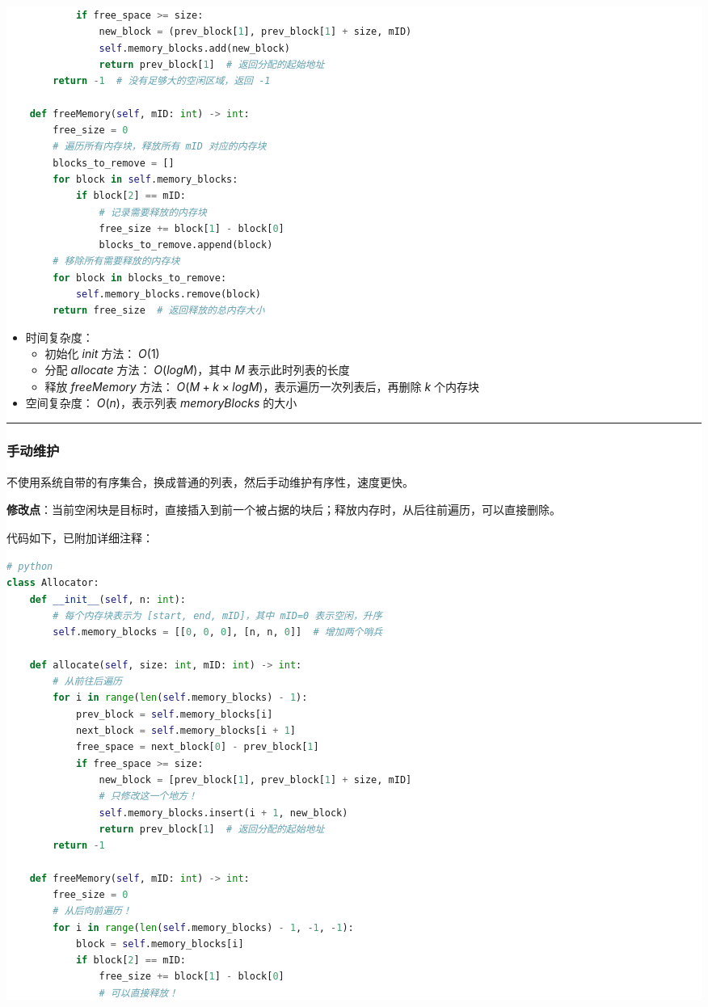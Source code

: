 ```Python
            if free_space >= size:
                new_block = (prev_block[1], prev_block[1] + size, mID)
                self.memory_blocks.add(new_block)
                return prev_block[1]  # 返回分配的起始地址
        return -1  # 没有足够大的空闲区域，返回 -1

    def freeMemory(self, mID: int) -> int:
        free_size = 0
        # 遍历所有内存块，释放所有 mID 对应的内存块
        blocks_to_remove = []
        for block in self.memory_blocks:
            if block[2] == mID:
                # 记录需要释放的内存块
                free_size += block[1] - block[0]
                blocks_to_remove.append(block)
        # 移除所有需要释放的内存块
        for block in blocks_to_remove:
            self.memory_blocks.remove(block)
        return free_size  # 返回释放的总内存大小
```

- 时间复杂度：
  - 初始化 $init$ 方法： $O(1)$
  - 分配 $allocate$ 方法： $O(logM)$，其中 $M$ 表示此时列表的长度
  - 释放 $freeMemory$ 方法： $O(M+k\times logM)$，表示遍历一次列表后，再删除 $k$ 个内存块
- 空间复杂度： $O(n)$，表示列表 $memoryBlocks$ 的大小

---

### 手动维护

不使用系统自带的有序集合，换成普通的列表，然后手动维护有序性，速度更快。

**修改点**：当前空闲块是目标时，直接插入到前一个被占据的块后；释放内存时，从后往前遍历，可以直接删除。

代码如下，已附加详细注释：

```Python
# python
class Allocator:
    def __init__(self, n: int):
        # 每个内存块表示为 [start, end, mID]，其中 mID=0 表示空闲，升序
        self.memory_blocks = [[0, 0, 0], [n, n, 0]]  # 增加两个哨兵
    
    def allocate(self, size: int, mID: int) -> int:
        # 从前往后遍历
        for i in range(len(self.memory_blocks) - 1):
            prev_block = self.memory_blocks[i]
            next_block = self.memory_blocks[i + 1]
            free_space = next_block[0] - prev_block[1]
            if free_space >= size:
                new_block = [prev_block[1], prev_block[1] + size, mID]
                # 只修改这一个地方！
                self.memory_blocks.insert(i + 1, new_block)
                return prev_block[1]  # 返回分配的起始地址
        return -1

    def freeMemory(self, mID: int) -> int:
        free_size = 0
        # 从后向前遍历！
        for i in range(len(self.memory_blocks) - 1, -1, -1):
            block = self.memory_blocks[i]
            if block[2] == mID:
                free_size += block[1] - block[0]
                # 可以直接释放！
```
